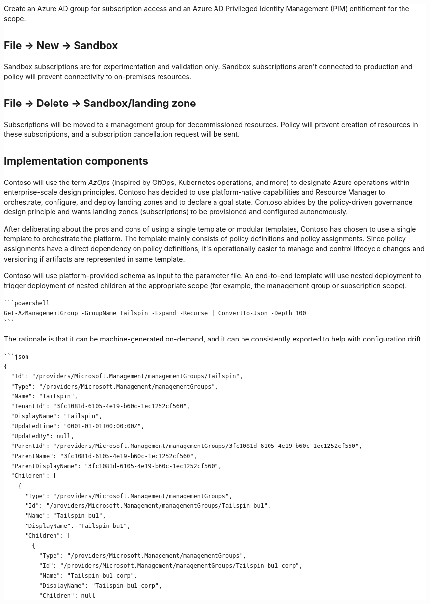 Create an Azure AD group for subscription access and an Azure AD Privileged Identity Management (PIM) entitlement for the scope.

## File -> New -> Sandbox

Sandbox subscriptions are for experimentation and validation only. Sandbox subscriptions aren't connected to production and policy will prevent connectivity to on-premises resources.

## File -> Delete -> Sandbox/landing zone

Subscriptions will be moved to a management group for decommissioned resources. Policy will prevent creation of resources in these subscriptions, and a subscription cancellation request will be sent.

## Implementation components



Contoso will use the term _AzOps_ (inspired by GitOps, Kubernetes operations, and more) to designate Azure operations within enterprise-scale design principles. Contoso has decided to use platform-native capabilities and Resource Manager to orchestrate, configure, and deploy landing zones and to declare a goal state. Contoso abides by the policy-driven governance design principle and wants landing zones (subscriptions) to be provisioned and configured autonomously.

After deliberating about the pros and cons of using a single template or modular templates, Contoso has chosen to use a single template to orchestrate the platform. The template mainly consists of policy definitions and policy assignments. Since policy assignments have a direct dependency on policy definitions, it's operationally easier to manage and control lifecycle changes and versioning if artifacts are represented in same template.

Contoso will use platform-provided schema as input to the parameter file. An end-to-end template will use nested deployment to trigger deployment of nested children at the appropriate scope (for example, the management group or subscription scope).

    ```powershell
    Get-AzManagementGroup -GroupName Tailspin -Expand -Recurse | ConvertTo-Json -Depth 100
    ```

The rationale is that it can be machine-generated on-demand, and it can be consistently exported to help with configuration drift.

    ```json
    {
      "Id": "/providers/Microsoft.Management/managementGroups/Tailspin",
      "Type": "/providers/Microsoft.Management/managementGroups",
      "Name": "Tailspin",
      "TenantId": "3fc1081d-6105-4e19-b60c-1ec1252cf560",
      "DisplayName": "Tailspin",
      "UpdatedTime": "0001-01-01T00:00:00Z",
      "UpdatedBy": null,
      "ParentId": "/providers/Microsoft.Management/managementGroups/3fc1081d-6105-4e19-b60c-1ec1252cf560",
      "ParentName": "3fc1081d-6105-4e19-b60c-1ec1252cf560",
      "ParentDisplayName": "3fc1081d-6105-4e19-b60c-1ec1252cf560",
      "Children": [
        {
          "Type": "/providers/Microsoft.Management/managementGroups",
          "Id": "/providers/Microsoft.Management/managementGroups/Tailspin-bu1",
          "Name": "Tailspin-bu1",
          "DisplayName": "Tailspin-bu1",
          "Children": [
            {
              "Type": "/providers/Microsoft.Management/managementGroups",
              "Id": "/providers/Microsoft.Management/managementGroups/Tailspin-bu1-corp",
              "Name": "Tailspin-bu1-corp",
              "DisplayName": "Tailspin-bu1-corp",
              "Children": null